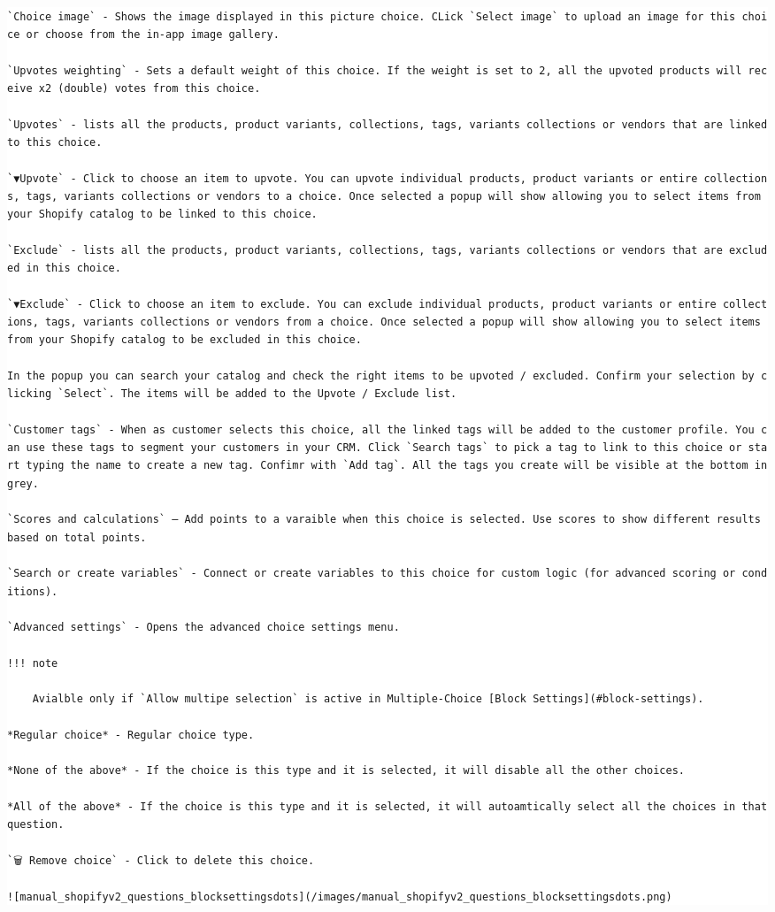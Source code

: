     `Choice image` - Shows the image displayed in this picture choice. CLick `Select image` to upload an image for this choice or choose from the in-app image gallery.

    `Upvotes weighting` - Sets a default weight of this choice. If the weight is set to 2, all the upvoted products will receive x2 (double) votes from this choice.

    `Upvotes` - lists all the products, product variants, collections, tags, variants collections or vendors that are linked to this choice.

    `▼Upvote` - Click to choose an item to upvote. You can upvote individual products, product variants or entire collections, tags, variants collections or vendors to a choice. Once selected a popup will show allowing you to select items from your Shopify catalog to be linked to this choice.

    `Exclude` - lists all the products, product variants, collections, tags, variants collections or vendors that are excluded in this choice.

    `▼Exclude` - Click to choose an item to exclude. You can exclude individual products, product variants or entire collections, tags, variants collections or vendors from a choice. Once selected a popup will show allowing you to select items from your Shopify catalog to be excluded in this choice.

    In the popup you can search your catalog and check the right items to be upvoted / excluded. Confirm your selection by clicking `Select`. The items will be added to the Upvote / Exclude list.

    `Customer tags` - When as customer selects this choice, all the linked tags will be added to the customer profile. You can use these tags to segment your customers in your CRM. Click `Search tags` to pick a tag to link to this choice or start typing the name to create a new tag. Confimr with `Add tag`. All the tags you create will be visible at the bottom in grey.

    `Scores and calculations` – Add points to a varaible when this choice is selected. Use scores to show different results based on total points.

    `Search or create variables` - Connect or create variables to this choice for custom logic (for advanced scoring or conditions).

    `Advanced settings` - Opens the advanced choice settings menu. 
    
    !!! note

        Avialble only if `Allow multipe selection` is active in Multiple-Choice [Block Settings](#block-settings).

    *Regular choice* - Regular choice type.

    *None of the above* - If the choice is this type and it is selected, it will disable all the other choices.

    *All of the above* - If the choice is this type and it is selected, it will autoamtically select all the choices in that question.

    `🗑 Remove choice` - Click to delete this choice.

    ![manual_shopifyv2_questions_blocksettingsdots](/images/manual_shopifyv2_questions_blocksettingsdots.png)
